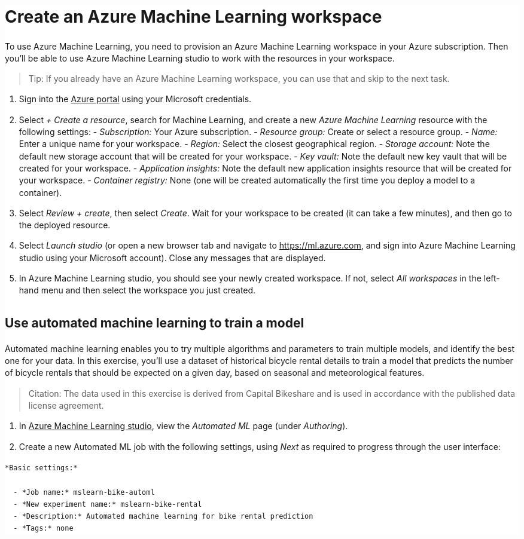 # Create an Azure Machine Learning workspace
To use Azure Machine Learning, you need to provision an Azure Machine Learning workspace in your Azure subscription. Then you’ll be able to use Azure Machine Learning studio to work with the resources in your workspace.

> Tip: If you already have an Azure Machine Learning workspace, you can use that and skip to the next task.

  1. Sign into the [Azure portal](https://portal.azure.com) using your Microsoft credentials.

  2. Select *+ Create a resource*, search for Machine Learning, and create a new *Azure Machine Learning* resource with the following settings:
    - *Subscription:* Your Azure subscription.
    - *Resource group:* Create or select a resource group.
    - *Name:* Enter a unique name for your workspace.
    - *Region:* Select the closest geographical region.
    - *Storage account:* Note the default new storage account that will be created for your workspace.
    - *Key vault:* Note the default new key vault that will be created for your workspace.
    - *Application insights:* Note the default new application insights resource that will be created for your workspace.
    - *Container registry:* None (one will be created automatically the first time you deploy a model to a container).

  3. Select *Review + create*, then select *Create*. Wait for your workspace to be created (it can take a few minutes), and then go to the deployed resource.

  4. Select *Launch studio* (or open a new browser tab and navigate to https://ml.azure.com, and sign into Azure Machine Learning studio using your Microsoft account). Close any messages that are displayed.

  5. In Azure Machine Learning studio, you should see your newly created workspace. If not, select *All workspaces* in the left-hand menu and then select the workspace you just created.

## Use automated machine learning to train a model

Automated machine learning enables you to try multiple algorithms and parameters to train multiple models, and identify the best one for your data. In this exercise, you’ll use a dataset of historical bicycle rental details to train a model that predicts the number of bicycle rentals that should be expected on a given day, based on seasonal and meteorological features.

> Citation: The data used in this exercise is derived from Capital Bikeshare and is used in accordance with the published data license agreement.

  1. In [Azure Machine Learning studio](https://ml.azure.com/?azure-portal=true), view the *Automated ML* page (under *Authoring*).

  2. Create a new Automated ML job with the following settings, using *Next* as required to progress through the user interface:

    *Basic settings:*

      - *Job name:* mslearn-bike-automl
      - *New experiment name:* mslearn-bike-rental
      - *Description:* Automated machine learning for bike rental prediction
      - *Tags:* none
    